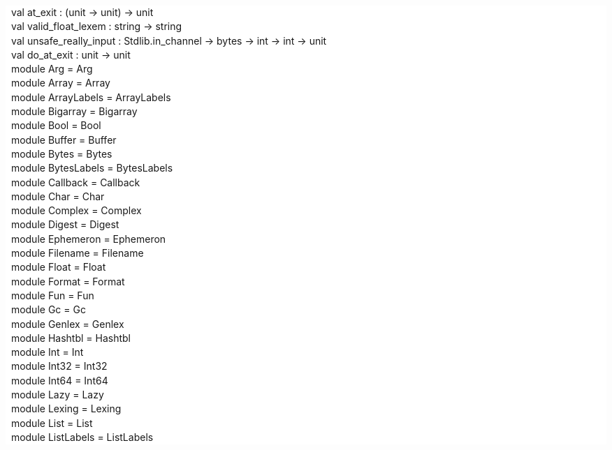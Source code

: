 &nbsp;&nbsp;<span class="keyword">val</span>&nbsp;at_exit&nbsp;:&nbsp;(unit&nbsp;<span class="keywordsign">-&gt;</span>&nbsp;unit)&nbsp;<span class="keywordsign">-&gt;</span>&nbsp;unit<br>
&nbsp;&nbsp;<span class="keyword">val</span>&nbsp;valid_float_lexem&nbsp;:&nbsp;string&nbsp;<span class="keywordsign">-&gt;</span>&nbsp;string<br>
&nbsp;&nbsp;<span class="keyword">val</span>&nbsp;unsafe_really_input&nbsp;:&nbsp;<span class="constructor">Stdlib</span>.in_channel&nbsp;<span class="keywordsign">-&gt;</span>&nbsp;bytes&nbsp;<span class="keywordsign">-&gt;</span>&nbsp;int&nbsp;<span class="keywordsign">-&gt;</span>&nbsp;int&nbsp;<span class="keywordsign">-&gt;</span>&nbsp;unit<br>
&nbsp;&nbsp;<span class="keyword">val</span>&nbsp;do_at_exit&nbsp;:&nbsp;unit&nbsp;<span class="keywordsign">-&gt;</span>&nbsp;unit<br>
&nbsp;&nbsp;<span class="keyword">module</span>&nbsp;<span class="constructor">Arg</span>&nbsp;=&nbsp;<span class="constructor">Arg</span><br>
&nbsp;&nbsp;<span class="keyword">module</span>&nbsp;<span class="constructor">Array</span>&nbsp;=&nbsp;<span class="constructor">Array</span><br>
&nbsp;&nbsp;<span class="keyword">module</span>&nbsp;<span class="constructor">ArrayLabels</span>&nbsp;=&nbsp;<span class="constructor">ArrayLabels</span><br>
&nbsp;&nbsp;<span class="keyword">module</span>&nbsp;<span class="constructor">Bigarray</span>&nbsp;=&nbsp;<span class="constructor">Bigarray</span><br>
&nbsp;&nbsp;<span class="keyword">module</span>&nbsp;<span class="constructor">Bool</span>&nbsp;=&nbsp;<span class="constructor">Bool</span><br>
&nbsp;&nbsp;<span class="keyword">module</span>&nbsp;<span class="constructor">Buffer</span>&nbsp;=&nbsp;<span class="constructor">Buffer</span><br>
&nbsp;&nbsp;<span class="keyword">module</span>&nbsp;<span class="constructor">Bytes</span>&nbsp;=&nbsp;<span class="constructor">Bytes</span><br>
&nbsp;&nbsp;<span class="keyword">module</span>&nbsp;<span class="constructor">BytesLabels</span>&nbsp;=&nbsp;<span class="constructor">BytesLabels</span><br>
&nbsp;&nbsp;<span class="keyword">module</span>&nbsp;<span class="constructor">Callback</span>&nbsp;=&nbsp;<span class="constructor">Callback</span><br>
&nbsp;&nbsp;<span class="keyword">module</span>&nbsp;<span class="constructor">Char</span>&nbsp;=&nbsp;<span class="constructor">Char</span><br>
&nbsp;&nbsp;<span class="keyword">module</span>&nbsp;<span class="constructor">Complex</span>&nbsp;=&nbsp;<span class="constructor">Complex</span><br>
&nbsp;&nbsp;<span class="keyword">module</span>&nbsp;<span class="constructor">Digest</span>&nbsp;=&nbsp;<span class="constructor">Digest</span><br>
&nbsp;&nbsp;<span class="keyword">module</span>&nbsp;<span class="constructor">Ephemeron</span>&nbsp;=&nbsp;<span class="constructor">Ephemeron</span><br>
&nbsp;&nbsp;<span class="keyword">module</span>&nbsp;<span class="constructor">Filename</span>&nbsp;=&nbsp;<span class="constructor">Filename</span><br>
&nbsp;&nbsp;<span class="keyword">module</span>&nbsp;<span class="constructor">Float</span>&nbsp;=&nbsp;<span class="constructor">Float</span><br>
&nbsp;&nbsp;<span class="keyword">module</span>&nbsp;<span class="constructor">Format</span>&nbsp;=&nbsp;<span class="constructor">Format</span><br>
&nbsp;&nbsp;<span class="keyword">module</span>&nbsp;<span class="constructor">Fun</span>&nbsp;=&nbsp;<span class="constructor">Fun</span><br>
&nbsp;&nbsp;<span class="keyword">module</span>&nbsp;<span class="constructor">Gc</span>&nbsp;=&nbsp;<span class="constructor">Gc</span><br>
&nbsp;&nbsp;<span class="keyword">module</span>&nbsp;<span class="constructor">Genlex</span>&nbsp;=&nbsp;<span class="constructor">Genlex</span><br>
&nbsp;&nbsp;<span class="keyword">module</span>&nbsp;<span class="constructor">Hashtbl</span>&nbsp;=&nbsp;<span class="constructor">Hashtbl</span><br>
&nbsp;&nbsp;<span class="keyword">module</span>&nbsp;<span class="constructor">Int</span>&nbsp;=&nbsp;<span class="constructor">Int</span><br>
&nbsp;&nbsp;<span class="keyword">module</span>&nbsp;<span class="constructor">Int32</span>&nbsp;=&nbsp;<span class="constructor">Int32</span><br>
&nbsp;&nbsp;<span class="keyword">module</span>&nbsp;<span class="constructor">Int64</span>&nbsp;=&nbsp;<span class="constructor">Int64</span><br>
&nbsp;&nbsp;<span class="keyword">module</span>&nbsp;<span class="constructor">Lazy</span>&nbsp;=&nbsp;<span class="constructor">Lazy</span><br>
&nbsp;&nbsp;<span class="keyword">module</span>&nbsp;<span class="constructor">Lexing</span>&nbsp;=&nbsp;<span class="constructor">Lexing</span><br>
&nbsp;&nbsp;<span class="keyword">module</span>&nbsp;<span class="constructor">List</span>&nbsp;=&nbsp;<span class="constructor">List</span><br>
&nbsp;&nbsp;<span class="keyword">module</span>&nbsp;<span class="constructor">ListLabels</span>&nbsp;=&nbsp;<span class="constructor">ListLabels</span><br>